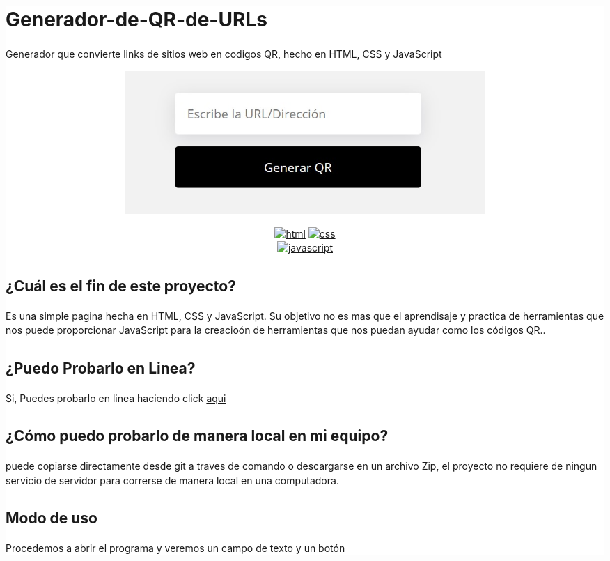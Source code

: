 # Generador-de-QR-de-URLs
Generador que convierte links de sitios web en codigos QR, hecho en HTML, CSS y JavaScript

<div align="center">
  <a href="https://carlosorellana00.github.io/Generador-de-QR-de-URLs/" rel="noopener">
    <img src="docs/img/img.jpg" alt="icon" width="60%">
  </a>
    
  [![html](https://img.shields.io/badge/html-5-blue.svg)](https://html.com/)
  [![css](https://img.shields.io/badge/css-3-red.svg)](https://www.w3.org/Style/CSS/Overview.en.html)  
  [![javascript](https://img.shields.io/badge/JavaScript-Vanilla-yellow.svg)](https://www.javascript.com/)
  
</div>

## ¿Cuál es el fin de este proyecto?
Es una simple pagina hecha en HTML, CSS y JavaScript. 
Su objetivo no es mas que el aprendisaje y practica de herramientas que nos puede proporcionar JavaScript para la creacioón de herramientas que nos puedan ayudar como 
los códigos QR..

## ¿Puedo Probarlo en Linea? 
Si, Puedes probarlo en linea haciendo click [aqui](https://carlosorellana00.github.io/Generador-de-QR-de-URLs/)

## ¿Cómo puedo probarlo de manera local en mi equipo?
puede copiarse directamente desde git a traves de comando o descargarse en un archivo Zip, el proyecto no requiere de ningun servicio de servidor para correrse
de manera local en una computadora.

## Modo de uso

Procedemos a abrir el programa y veremos un campo de texto y un botón 
